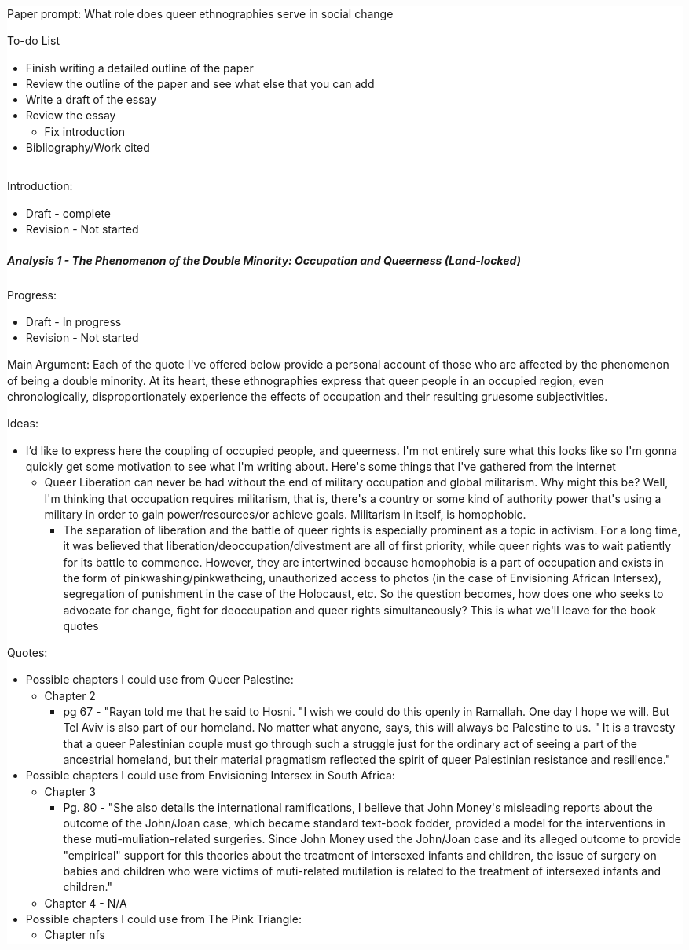 Paper prompt: What role does queer ethnographies serve in social change

To-do List
- Finish writing a detailed outline of the paper
- Review the outline of the paper and see what else that you can add
- Write a draft of the essay
- Review the essay
	- Fix introduction
- Bibliography/Work cited

---

Introduction: 
- Draft -  complete
- Revision - Not started 

##### Analysis 1 - The Phenomenon of the Double Minority: Occupation and Queerness  (Land-locked)

Progress:
- Draft - In progress
- Revision - Not started

Main Argument: Each of the quote I've offered below provide a personal account of those who are affected by the phenomenon of being a double minority. At its heart, these ethnographies express that queer people in an occupied region, even chronologically, disproportionately experience the effects of occupation and their resulting gruesome subjectivities. 

Ideas:
- I’d like to express here the coupling of occupied people, and queerness. I'm not entirely sure what this looks like so I'm gonna quickly get some motivation to see what I'm writing about. Here's some things that I've gathered from the internet
	- Queer Liberation can never be had without the end of military occupation and global militarism. Why might this be? Well, I'm thinking that occupation requires militarism, that is, there's a country or some kind of authority power that's using a military in order to gain power/resources/or achieve goals. Militarism in itself, is homophobic. 
		- The separation of liberation and the battle of queer rights is especially prominent as a topic in activism. For a long time, it was believed that liberation/deoccupation/divestment are all of first priority, while queer rights was to wait patiently for its battle to commence. However, they are intertwined because homophobia is a part of occupation and exists in the form of pinkwashing/pinkwathcing, unauthorized access to photos (in the case of Envisioning African Intersex), segregation of punishment in the case of the Holocaust, etc. So the question becomes, how does one who seeks to advocate for change, fight for deoccupation and queer rights simultaneously? This is what we'll leave for the book quotes

Quotes:
- Possible chapters I could use from Queer Palestine: 
	- Chapter 2
		- pg 67 - "Rayan told me that he said to Hosni. "I wish we could do this openly in Ramallah. One day I hope we will. But Tel Aviv is also part of our homeland. No matter what anyone, says, this will always be Palestine to us. " It is a travesty that a queer Palestinian couple must go through such a struggle just for the ordinary act of seeing a part of the ancestrial homeland, but their material pragmatism reflected the spirit of queer Palestinian resistance and resilience."
- Possible chapters I could use from Envisioning Intersex in South Africa: 
	- Chapter 3 
		- Pg. 80 - "She also details the international ramifications, I believe that John Money's misleading reports about the outcome of the John/Joan case, which became standard text-book fodder, provided a model for the interventions in these muti-muliation-related surgeries. Since John Money used the John/Joan case and its alleged outcome to provide "empirical" support for this theories about the treatment of intersexed infants and children, the issue of surgery on babies and children who were victims of muti-related mutilation is related to the treatment of intersexed infants and children."  
	- Chapter 4 - N/A
- Possible chapters I could use from The Pink Triangle:
	- Chapter nfs